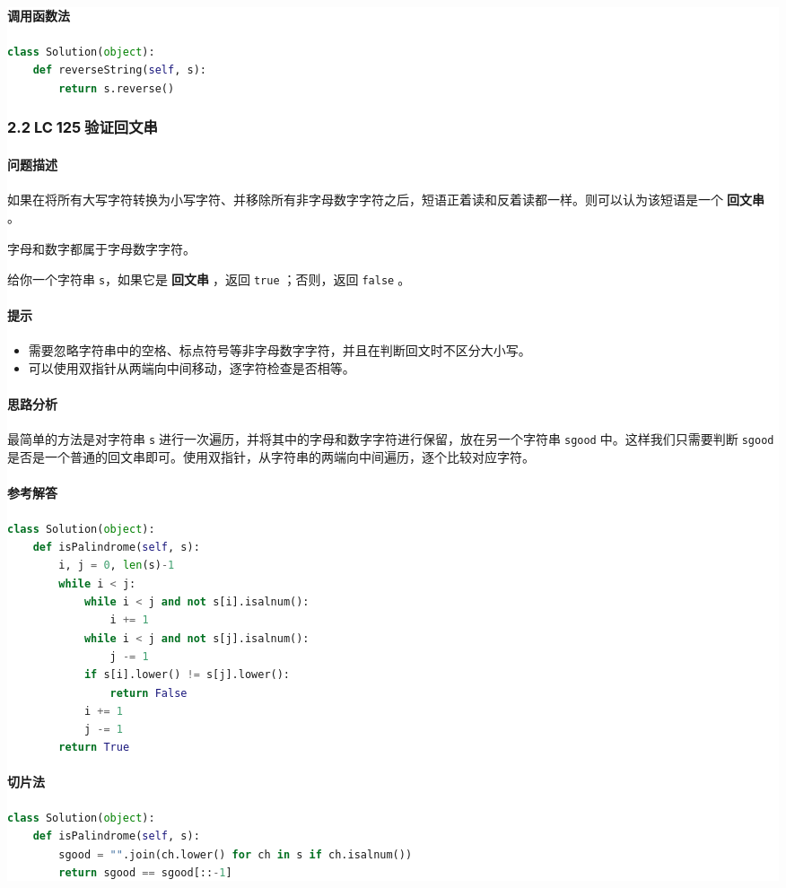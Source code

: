 

#### 调用函数法

```python
class Solution(object):
    def reverseString(self, s):
        return s.reverse()
```



### 2.2 LC 125 验证回文串

#### 问题描述

如果在将所有大写字符转换为小写字符、并移除所有非字母数字字符之后，短语正着读和反着读都一样。则可以认为该短语是一个 **回文串** 。

字母和数字都属于字母数字字符。

给你一个字符串 `s`，如果它是 **回文串** ，返回 `true` ；否则，返回 `false` 。

#### 提示

- 需要忽略字符串中的空格、标点符号等非字母数字字符，并且在判断回文时不区分大小写。
- 可以使用双指针从两端向中间移动，逐字符检查是否相等。

#### 思路分析

最简单的方法是对字符串 `s` 进行一次遍历，并将其中的字母和数字字符进行保留，放在另一个字符串 `sgood` 中。这样我们只需要判断 `sgood` 是否是一个普通的回文串即可。使用双指针，从字符串的两端向中间遍历，逐个比较对应字符。

#### 参考解答

```python
class Solution(object):
    def isPalindrome(self, s):
        i, j = 0, len(s)-1
        while i < j:
            while i < j and not s[i].isalnum():
                i += 1
            while i < j and not s[j].isalnum():
                j -= 1
            if s[i].lower() != s[j].lower():
                return False
            i += 1
            j -= 1
        return True     
```

#### 切片法

```python
class Solution(object):
    def isPalindrome(self, s):
        sgood = "".join(ch.lower() for ch in s if ch.isalnum())
        return sgood == sgood[::-1]
```
